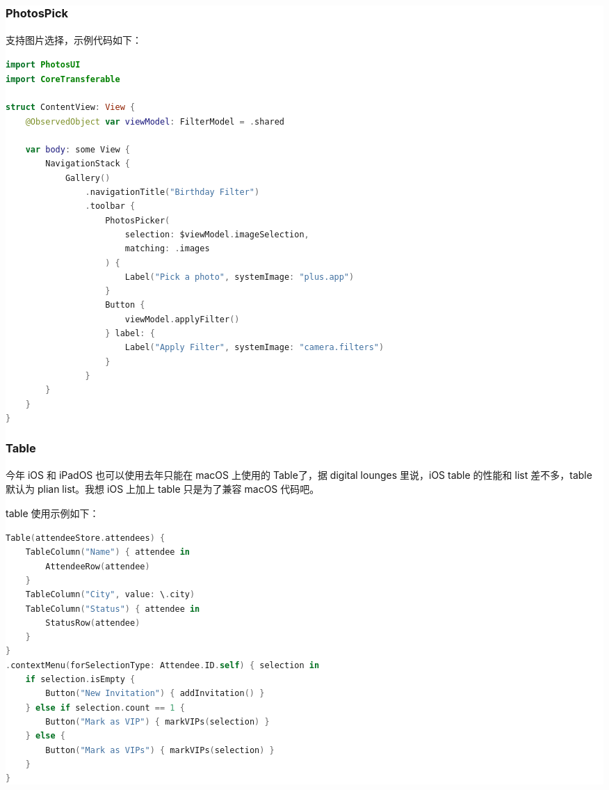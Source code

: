 ### PhotosPick
支持图片选择，示例代码如下：
```swift
import PhotosUI
import CoreTransferable

struct ContentView: View {
    @ObservedObject var viewModel: FilterModel = .shared
    
    var body: some View {
        NavigationStack {
            Gallery()
                .navigationTitle("Birthday Filter")
                .toolbar {
                    PhotosPicker(
                        selection: $viewModel.imageSelection,
                        matching: .images
                    ) {
                        Label("Pick a photo", systemImage: "plus.app")
                    }
                    Button {
                        viewModel.applyFilter()
                    } label: {
                        Label("Apply Filter", systemImage: "camera.filters")
                    }
                }
        }
    }
}
```

### Table
今年 iOS 和 iPadOS 也可以使用去年只能在 macOS 上使用的 Table了，据 digital lounges 里说，iOS table 的性能和 list 差不多，table 默认为 plian list。我想 iOS 上加上 table 只是为了兼容 macOS 代码吧。

table 使用示例如下：
```swift
Table(attendeeStore.attendees) {
    TableColumn("Name") { attendee in
        AttendeeRow(attendee)
    }
    TableColumn("City", value: \.city)
    TableColumn("Status") { attendee in
        StatusRow(attendee)
    }
}
.contextMenu(forSelectionType: Attendee.ID.self) { selection in
    if selection.isEmpty {
        Button("New Invitation") { addInvitation() }
    } else if selection.count == 1 {
        Button("Mark as VIP") { markVIPs(selection) }
    } else {
        Button("Mark as VIPs") { markVIPs(selection) }
    }
}
```
